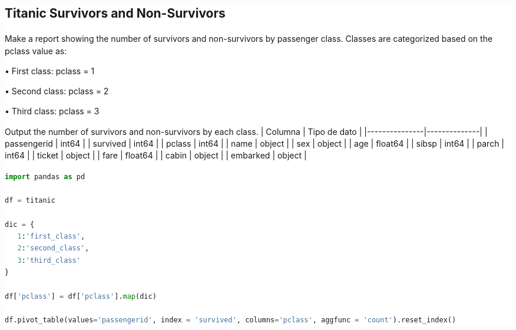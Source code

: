 

## Titanic Survivors and Non-Survivors


Make a report showing the number of survivors and non-survivors by passenger class. Classes are categorized based on the pclass value as:

•	First class: pclass = 1

•	Second class: pclass = 2

•	Third class: pclass = 3

Output the number of survivors and non-survivors by each class.
| Columna       | Tipo de dato |
|---------------|--------------|
| passengerid   | int64        |
| survived      | int64        |
| pclass        | int64        |
| name          | object       |
| sex           | object       |
| age           | float64      |
| sibsp         | int64        |
| parch         | int64        |
| ticket        | object       |
| fare          | float64      |
| cabin         | object       |
| embarked      | object       |

 
 ```python
import pandas as pd

df = titanic

dic = {
    1:'first_class',
    2:'second_class',
    3:'third_class'
}

df['pclass'] = df['pclass'].map(dic)

df.pivot_table(values='passengerid', index = 'survived', columns='pclass', aggfunc = 'count').reset_index()

 ```
